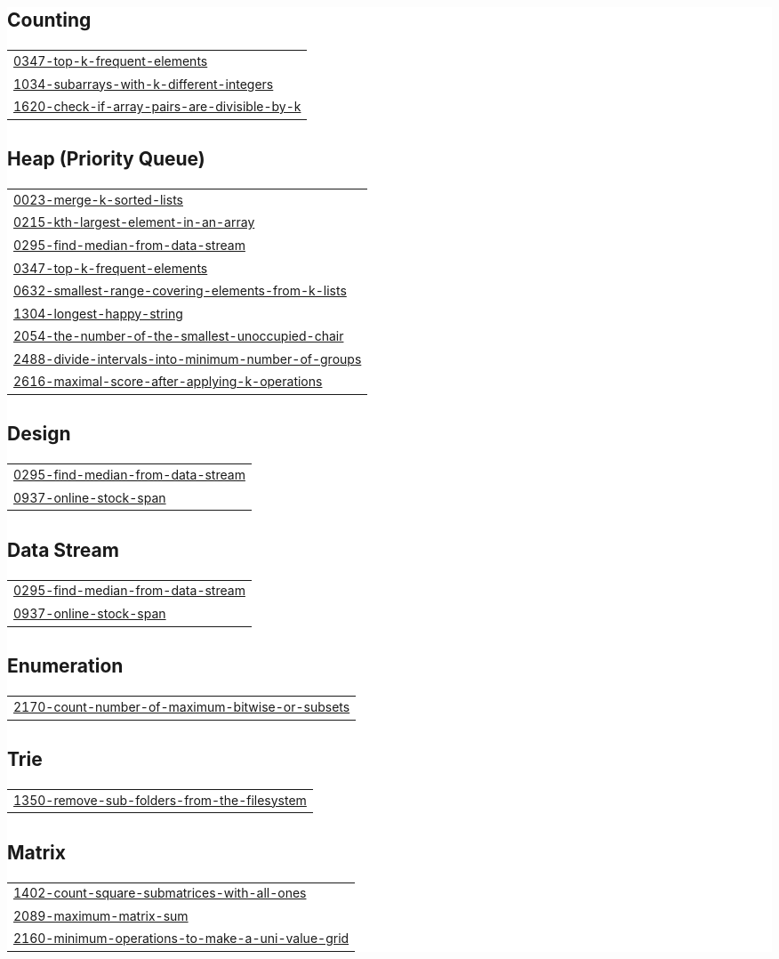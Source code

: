 ## Counting
|  |
| ------- |
| [0347-top-k-frequent-elements](https://github.com/geekysaurav007/leetcode-with-CPP/tree/master/0347-top-k-frequent-elements) |
| [1034-subarrays-with-k-different-integers](https://github.com/geekysaurav007/c-leetcode/tree/master/1034-subarrays-with-k-different-integers) |
| [1620-check-if-array-pairs-are-divisible-by-k](https://github.com/geekysaurav007/c-leetcode/tree/master/1620-check-if-array-pairs-are-divisible-by-k) |
## Heap (Priority Queue)
|  |
| ------- |
| [0023-merge-k-sorted-lists](https://github.com/geekysaurav007/c-leetcode/tree/master/0023-merge-k-sorted-lists) |
| [0215-kth-largest-element-in-an-array](https://github.com/geekysaurav007/c-leetcode/tree/master/0215-kth-largest-element-in-an-array) |
| [0295-find-median-from-data-stream](https://github.com/geekysaurav007/leetcode-with-CPP/tree/master/0295-find-median-from-data-stream) |
| [0347-top-k-frequent-elements](https://github.com/geekysaurav007/leetcode-with-CPP/tree/master/0347-top-k-frequent-elements) |
| [0632-smallest-range-covering-elements-from-k-lists](https://github.com/geekysaurav007/c-leetcode/tree/master/0632-smallest-range-covering-elements-from-k-lists) |
| [1304-longest-happy-string](https://github.com/geekysaurav007/c-leetcode/tree/master/1304-longest-happy-string) |
| [2054-the-number-of-the-smallest-unoccupied-chair](https://github.com/geekysaurav007/c-leetcode/tree/master/2054-the-number-of-the-smallest-unoccupied-chair) |
| [2488-divide-intervals-into-minimum-number-of-groups](https://github.com/geekysaurav007/c-leetcode/tree/master/2488-divide-intervals-into-minimum-number-of-groups) |
| [2616-maximal-score-after-applying-k-operations](https://github.com/geekysaurav007/c-leetcode/tree/master/2616-maximal-score-after-applying-k-operations) |
## Design
|  |
| ------- |
| [0295-find-median-from-data-stream](https://github.com/geekysaurav007/leetcode-with-CPP/tree/master/0295-find-median-from-data-stream) |
| [0937-online-stock-span](https://github.com/geekysaurav007/c-leetcode/tree/master/0937-online-stock-span) |
## Data Stream
|  |
| ------- |
| [0295-find-median-from-data-stream](https://github.com/geekysaurav007/leetcode-with-CPP/tree/master/0295-find-median-from-data-stream) |
| [0937-online-stock-span](https://github.com/geekysaurav007/c-leetcode/tree/master/0937-online-stock-span) |
## Enumeration
|  |
| ------- |
| [2170-count-number-of-maximum-bitwise-or-subsets](https://github.com/geekysaurav007/c-leetcode/tree/master/2170-count-number-of-maximum-bitwise-or-subsets) |
## Trie
|  |
| ------- |
| [1350-remove-sub-folders-from-the-filesystem](https://github.com/geekysaurav007/c-leetcode/tree/master/1350-remove-sub-folders-from-the-filesystem) |
## Matrix
|  |
| ------- |
| [1402-count-square-submatrices-with-all-ones](https://github.com/geekysaurav007/c-leetcode/tree/master/1402-count-square-submatrices-with-all-ones) |
| [2089-maximum-matrix-sum](https://github.com/geekysaurav007/leetcode-with-CPP/tree/master/2089-maximum-matrix-sum) |
| [2160-minimum-operations-to-make-a-uni-value-grid](https://github.com/geekysaurav007/leetcode-with-CPP/tree/master/2160-minimum-operations-to-make-a-uni-value-grid) |